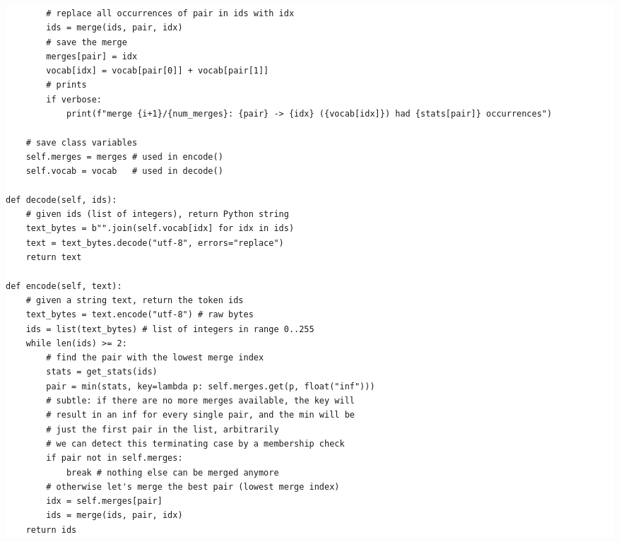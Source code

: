             # replace all occurrences of pair in ids with idx
            ids = merge(ids, pair, idx)
            # save the merge
            merges[pair] = idx
            vocab[idx] = vocab[pair[0]] + vocab[pair[1]]
            # prints
            if verbose:
                print(f"merge {i+1}/{num_merges}: {pair} -> {idx} ({vocab[idx]}) had {stats[pair]} occurrences")

        # save class variables
        self.merges = merges # used in encode()
        self.vocab = vocab   # used in decode()

    def decode(self, ids):
        # given ids (list of integers), return Python string
        text_bytes = b"".join(self.vocab[idx] for idx in ids)
        text = text_bytes.decode("utf-8", errors="replace")
        return text

    def encode(self, text):
        # given a string text, return the token ids
        text_bytes = text.encode("utf-8") # raw bytes
        ids = list(text_bytes) # list of integers in range 0..255
        while len(ids) >= 2:
            # find the pair with the lowest merge index
            stats = get_stats(ids)
            pair = min(stats, key=lambda p: self.merges.get(p, float("inf")))
            # subtle: if there are no more merges available, the key will
            # result in an inf for every single pair, and the min will be
            # just the first pair in the list, arbitrarily
            # we can detect this terminating case by a membership check
            if pair not in self.merges:
                break # nothing else can be merged anymore
            # otherwise let's merge the best pair (lowest merge index)
            idx = self.merges[pair]
            ids = merge(ids, pair, idx)
        return ids
